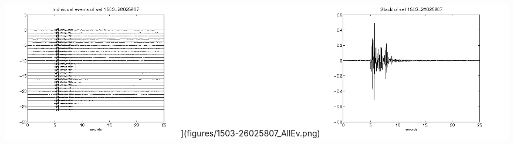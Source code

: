<img src="figures/1503-26025807_AllEv.png" alt="waveform" style="width: 300px;"/>](figures/1503-26025807_AllEv.png)[<img src="figures/1503-26025807_Stack.png" alt="waveform" style="width: 300px;"/>](figures/1503-26025807_Stack.png)
